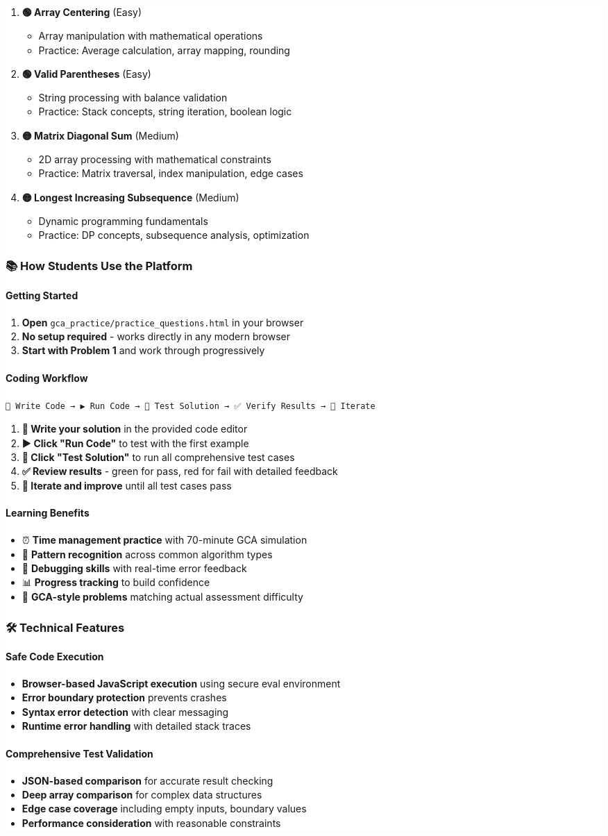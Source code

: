 1. **🟢 Array Centering** (Easy)
   - Array manipulation with mathematical operations
   - Practice: Average calculation, array mapping, rounding

2. **🟢 Valid Parentheses** (Easy)
   - String processing with balance validation
   - Practice: Stack concepts, string iteration, boolean logic

3. **🟡 Matrix Diagonal Sum** (Medium)
   - 2D array processing with mathematical constraints
   - Practice: Matrix traversal, index manipulation, edge cases

4. **🟡 Longest Increasing Subsequence** (Medium)
   - Dynamic programming fundamentals
   - Practice: DP concepts, subsequence analysis, optimization

### 📚 **How Students Use the Platform**

#### **Getting Started**
1. **Open** `gca_practice/practice_questions.html` in your browser
2. **No setup required** - works directly in any modern browser
3. **Start with Problem 1** and work through progressively

#### **Coding Workflow**
```
📝 Write Code → ▶️ Run Code → 🧪 Test Solution → ✅ Verify Results → 🔄 Iterate
```

1. **📝 Write your solution** in the provided code editor
2. **▶️ Click "Run Code"** to test with the first example
3. **🧪 Click "Test Solution"** to run all comprehensive test cases
4. **✅ Review results** - green for pass, red for fail with detailed feedback
5. **🔄 Iterate and improve** until all test cases pass

#### **Learning Benefits**
- ⏰ **Time management practice** with 70-minute GCA simulation
- 🧠 **Pattern recognition** across common algorithm types
- 🐛 **Debugging skills** with real-time error feedback
- 📊 **Progress tracking** to build confidence
- 🎯 **GCA-style problems** matching actual assessment difficulty

### 🛠️ **Technical Features**

#### **Safe Code Execution**
- **Browser-based JavaScript execution** using secure eval environment
- **Error boundary protection** prevents crashes
- **Syntax error detection** with clear messaging
- **Runtime error handling** with detailed stack traces

#### **Comprehensive Test Validation**
- **JSON-based comparison** for accurate result checking
- **Deep array comparison** for complex data structures
- **Edge case coverage** including empty inputs, boundary values
- **Performance consideration** with reasonable constraints
